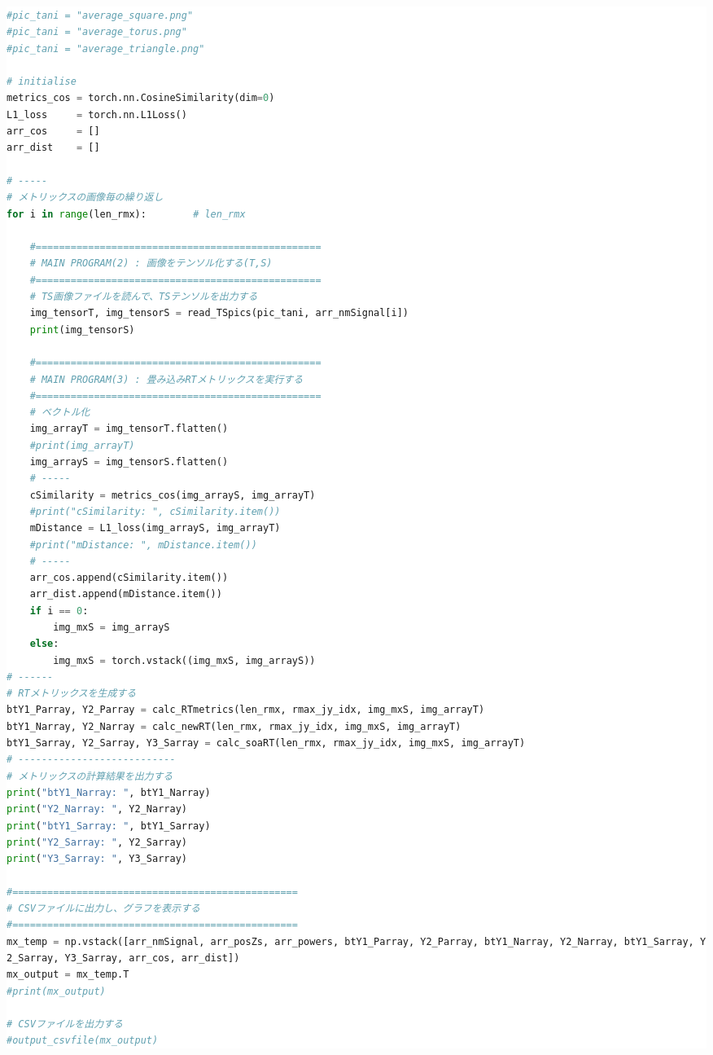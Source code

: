 ```python
#pic_tani = "average_square.png"
#pic_tani = "average_torus.png"
#pic_tani = "average_triangle.png"

# initialise
metrics_cos = torch.nn.CosineSimilarity(dim=0)
L1_loss     = torch.nn.L1Loss()
arr_cos     = []
arr_dist    = []

# -----
# メトリックスの画像毎の繰り返し
for i in range(len_rmx):        # len_rmx

    #=================================================
    # MAIN PROGRAM(2) : 画像をテンソル化する(T,S)
    #=================================================
    # TS画像ファイルを読んで、TSテンソルを出力する
    img_tensorT, img_tensorS = read_TSpics(pic_tani, arr_nmSignal[i])
    print(img_tensorS)

    #=================================================
    # MAIN PROGRAM(3) : 畳み込みRTメトリックスを実行する
    #=================================================
    # ベクトル化
    img_arrayT = img_tensorT.flatten()
    #print(img_arrayT)
    img_arrayS = img_tensorS.flatten()
    # -----
    cSimilarity = metrics_cos(img_arrayS, img_arrayT)
    #print("cSimilarity: ", cSimilarity.item())
    mDistance = L1_loss(img_arrayS, img_arrayT)
    #print("mDistance: ", mDistance.item())
    # -----
    arr_cos.append(cSimilarity.item())
    arr_dist.append(mDistance.item())
    if i == 0:
        img_mxS = img_arrayS
    else:
        img_mxS = torch.vstack((img_mxS, img_arrayS))
# ------
# RTメトリックスを生成する
btY1_Parray, Y2_Parray = calc_RTmetrics(len_rmx, rmax_jy_idx, img_mxS, img_arrayT)
btY1_Narray, Y2_Narray = calc_newRT(len_rmx, rmax_jy_idx, img_mxS, img_arrayT)
btY1_Sarray, Y2_Sarray, Y3_Sarray = calc_soaRT(len_rmx, rmax_jy_idx, img_mxS, img_arrayT)
# ---------------------------
# メトリックスの計算結果を出力する
print("btY1_Narray: ", btY1_Narray)
print("Y2_Narray: ", Y2_Narray)
print("btY1_Sarray: ", btY1_Sarray)
print("Y2_Sarray: ", Y2_Sarray)
print("Y3_Sarray: ", Y3_Sarray)

#=================================================
# CSVファイルに出力し、グラフを表示する
#=================================================
mx_temp = np.vstack([arr_nmSignal, arr_posZs, arr_powers, btY1_Parray, Y2_Parray, btY1_Narray, Y2_Narray, btY1_Sarray, Y2_Sarray, Y3_Sarray, arr_cos, arr_dist])
mx_output = mx_temp.T
#print(mx_output)

# CSVファイルを出力する
#output_csvfile(mx_output)
```
